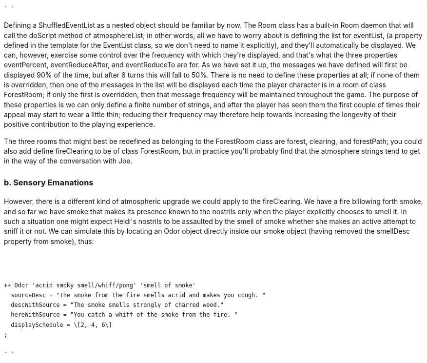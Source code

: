 ```
` `

```

Defining a ShuffledEventList as a nested object should be familiar by
now. The Room class has a built-in Room daemon that will call the
doScript method of atmosphereList; in other words, all we have to worry
about is defining the list for eventList, (a property defined in the
template for the EventList class, so we don't need to name it
explicitly), and they'll automatically be displayed. We can, however,
exercise some control over the frequency with which they're displayed,
and that's what the three properties eventPercent, eventReduceAfter, and
eventReduceTo are for. As we have set it up, the messages we have
defined will first be displayed 90% of the time, but after 6 turns this
will fall to 50%. There is no need to define these properties at all; if
none of them is overridden, then one of the messages in the list will be
displayed each time the player character is in a room of class
ForestRoom; if only the first is overridden, then that message frequency
will be maintained throughout the game. The purpose of these properties
is we can only define a finite number of strings, and after the player
has seen them the first couple of times their appeal may start to wear a
little thin; reducing their frequency may therefore help towards
increasing the longevity of their positive contribution to the playing
experience.  
  
The three rooms that might best be redefined as belonging to the
ForestRoom class are forest, clearing, and forestPath; you could also
add define fireClearing to be of class ForestRoom, but in practice
you'll probably find that the atmosphere strings tend to get in the way
of the conversation with Joe.  

### b. Sensory Emanations

However, there is a different kind of atmospheric upgrade we could apply
to the fireClearing. We have a fire billowing forth smoke, and so far we
have smoke that makes its presence known to the nostrils only when the
player explicitly chooses to smell it. In such a situation one might
expect Heidi's nostrils to be assaulted by the smell of smoke whether
she makes an active attempt to sniff it or not. We can simulate this by
locating an Odor object directly inside our smoke object (having removed
the smellDesc property from smoke), thus:  

` `

```

++ Odor 'acrid smoky smell/whiff/pong' 'smell of smoke'  
  sourceDesc = "The smoke from the fire smells acrid and makes you cough. "    
  descWithSource = "The smoke smells strongly of charred wood."  
  hereWithSource = "You catch a whiff of the smoke from the fire. "  
  displaySchedule = \[2, 4, 6\]  
;  

` `

```
